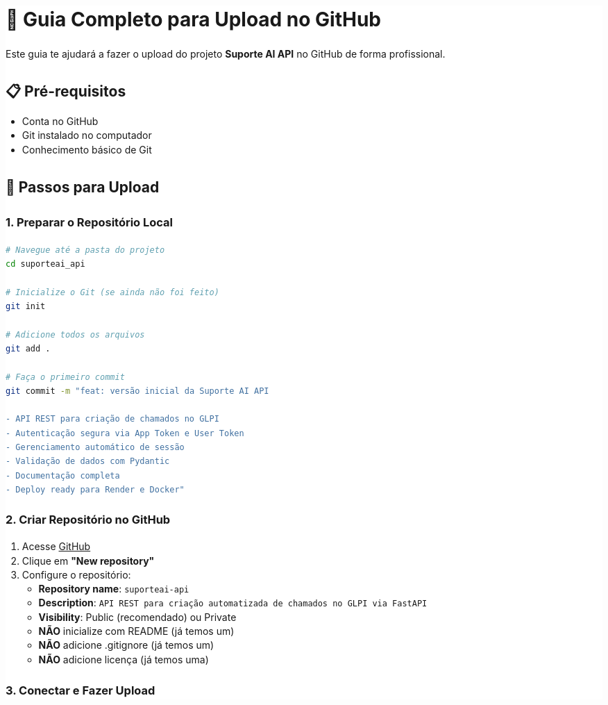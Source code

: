 # 🚀 Guia Completo para Upload no GitHub

Este guia te ajudará a fazer o upload do projeto **Suporte AI API** no GitHub de forma profissional.

## 📋 Pré-requisitos

- Conta no GitHub
- Git instalado no computador
- Conhecimento básico de Git

## 🔧 Passos para Upload

### 1. Preparar o Repositório Local

```bash
# Navegue até a pasta do projeto
cd suporteai_api

# Inicialize o Git (se ainda não foi feito)
git init

# Adicione todos os arquivos
git add .

# Faça o primeiro commit
git commit -m "feat: versão inicial da Suporte AI API

- API REST para criação de chamados no GLPI
- Autenticação segura via App Token e User Token
- Gerenciamento automático de sessão
- Validação de dados com Pydantic
- Documentação completa
- Deploy ready para Render e Docker"
```

### 2. Criar Repositório no GitHub

1. Acesse [GitHub](https://github.com)
2. Clique em **"New repository"**
3. Configure o repositório:
   - **Repository name**: `suporteai-api`
   - **Description**: `API REST para criação automatizada de chamados no GLPI via FastAPI`
   - **Visibility**: Public (recomendado) ou Private
   - **NÃO** inicialize com README (já temos um)
   - **NÃO** adicione .gitignore (já temos um)
   - **NÃO** adicione licença (já temos uma)

### 3. Conectar e Fazer Upload
